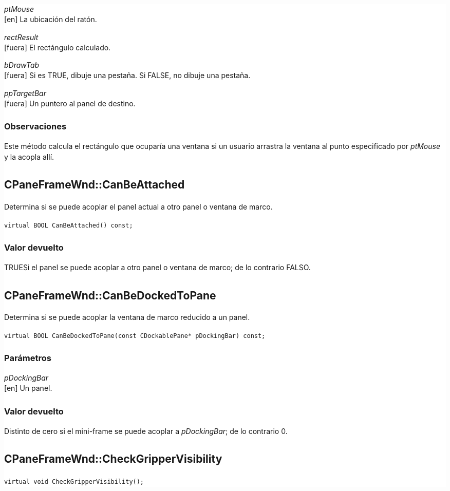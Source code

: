 *ptMouse*<br/>
[en] La ubicación del ratón.

*rectResult*<br/>
[fuera] El rectángulo calculado.

*bDrawTab*<br/>
[fuera] Si es TRUE, dibuje una pestaña. Si FALSE, no dibuje una pestaña.

*ppTargetBar*<br/>
[fuera] Un puntero al panel de destino.

### <a name="remarks"></a>Observaciones

Este método calcula el rectángulo que ocuparía una ventana si un usuario arrastra la ventana al punto especificado por *ptMouse* y la acopla allí.

## <a name="cpaneframewndcanbeattached"></a><a name="canbeattached"></a>CPaneFrameWnd::CanBeAttached

Determina si se puede acoplar el panel actual a otro panel o ventana de marco.

```
virtual BOOL CanBeAttached() const;
```

### <a name="return-value"></a>Valor devuelto

TRUESi el panel se puede acoplar a otro panel o ventana de marco; de lo contrario FALSO.

## <a name="cpaneframewndcanbedockedtopane"></a><a name="canbedockedtopane"></a>CPaneFrameWnd::CanBeDockedToPane

Determina si se puede acoplar la ventana de marco reducido a un panel.

```
virtual BOOL CanBeDockedToPane(const CDockablePane* pDockingBar) const;
```

### <a name="parameters"></a>Parámetros

*pDockingBar*<br/>
[en] Un panel.

### <a name="return-value"></a>Valor devuelto

Distinto de cero si el mini-frame se puede acoplar a *pDockingBar*; de lo contrario 0.

## <a name="cpaneframewndcheckgrippervisibility"></a><a name="checkgrippervisibility"></a>CPaneFrameWnd::CheckGripperVisibility

```
virtual void CheckGripperVisibility();
```
